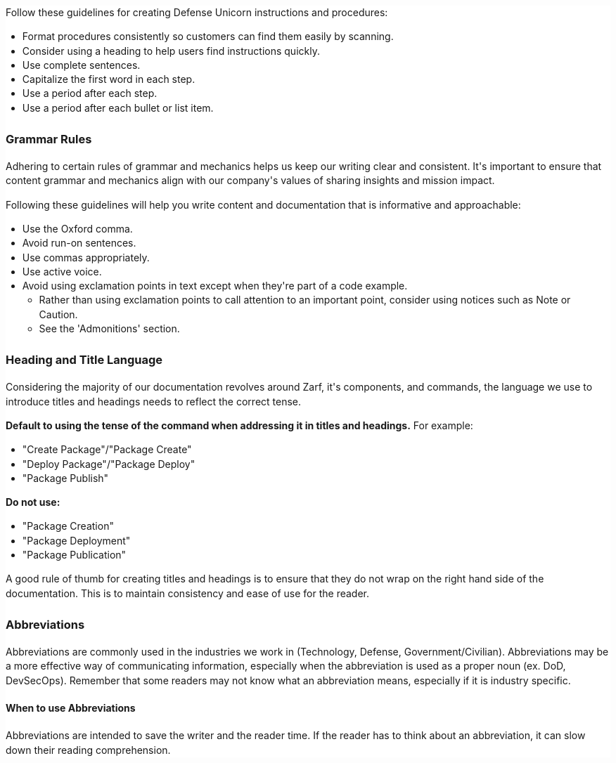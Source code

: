 Follow these guidelines for creating Defense Unicorn instructions and procedures:

* Format procedures consistently so customers can find them easily by scanning.
* Consider using a heading to help users find instructions quickly.
* Use complete sentences.
* Capitalize the first word in each step.
* Use a period after each step.
* Use a period after each bullet or list item.

### Grammar Rules
Adhering to certain rules of grammar and mechanics helps us keep our writing clear and consistent. It's important to ensure that content grammar and mechanics align with our company's values of sharing insights and mission impact.

Following these guidelines will help you write content and documentation that is informative and approachable:

* Use the Oxford comma.
* Avoid run-on sentences.
* Use commas appropriately.
* Use active voice.
* Avoid using exclamation points in text except when they're part of a code example.
  * Rather than using exclamation points to call attention to an important point, consider using notices such as Note or Caution.
  * See the 'Admonitions' section.

### Heading and Title Language
Considering the majority of our documentation revolves around Zarf, it's components, and commands, the language we use to introduce titles and headings needs to reflect the correct tense.

**Default to using the tense of the command when addressing it in titles and headings.** For example:

* "Create Package"/"Package Create"
* "Deploy Package"/"Package Deploy"
* "Package Publish"

**Do not use:**

* "Package Creation"
* "Package Deployment"
* "Package Publication"

A good rule of thumb for creating titles and headings is to ensure that they do not wrap on the right hand side of the documentation. This is to maintain consistency and ease of use for the reader.

### Abbreviations
Abbreviations are commonly used in the industries we work in (Technology, Defense, Government/Civilian). Abbreviations may be a more effective way of communicating information, especially when the abbreviation is used as a proper noun (ex. DoD, DevSecOps). Remember that some readers may not know what an abbreviation means, especially if it is industry specific.

#### When to use Abbreviations
Abbreviations are intended to save the writer and the reader time. If the reader has to think about an abbreviation, it can slow down their reading comprehension.
